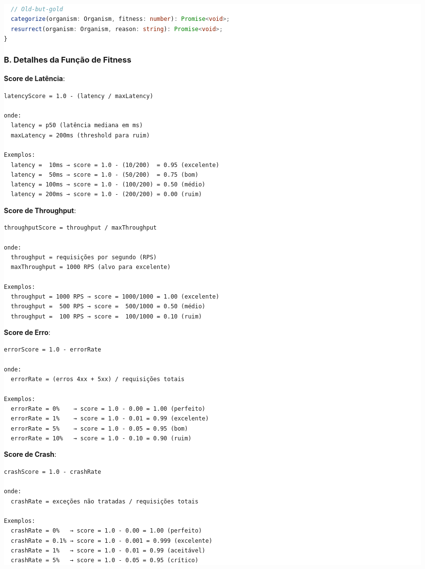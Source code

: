 ```typescript
  // Old-but-gold
  categorize(organism: Organism, fitness: number): Promise<void>;
  resurrect(organism: Organism, reason: string): Promise<void>;
}
```

### B. Detalhes da Função de Fitness

**Score de Latência**:
```
latencyScore = 1.0 - (latency / maxLatency)

onde:
  latency = p50 (latência mediana em ms)
  maxLatency = 200ms (threshold para ruim)

Exemplos:
  latency =  10ms → score = 1.0 - (10/200)  = 0.95 (excelente)
  latency =  50ms → score = 1.0 - (50/200)  = 0.75 (bom)
  latency = 100ms → score = 1.0 - (100/200) = 0.50 (médio)
  latency = 200ms → score = 1.0 - (200/200) = 0.00 (ruim)
```

**Score de Throughput**:
```
throughputScore = throughput / maxThroughput

onde:
  throughput = requisições por segundo (RPS)
  maxThroughput = 1000 RPS (alvo para excelente)

Exemplos:
  throughput = 1000 RPS → score = 1000/1000 = 1.00 (excelente)
  throughput =  500 RPS → score =  500/1000 = 0.50 (médio)
  throughput =  100 RPS → score =  100/1000 = 0.10 (ruim)
```

**Score de Erro**:
```
errorScore = 1.0 - errorRate

onde:
  errorRate = (erros 4xx + 5xx) / requisições totais

Exemplos:
  errorRate = 0%    → score = 1.0 - 0.00 = 1.00 (perfeito)
  errorRate = 1%    → score = 1.0 - 0.01 = 0.99 (excelente)
  errorRate = 5%    → score = 1.0 - 0.05 = 0.95 (bom)
  errorRate = 10%   → score = 1.0 - 0.10 = 0.90 (ruim)
```

**Score de Crash**:
```
crashScore = 1.0 - crashRate

onde:
  crashRate = exceções não tratadas / requisições totais

Exemplos:
  crashRate = 0%   → score = 1.0 - 0.00 = 1.00 (perfeito)
  crashRate = 0.1% → score = 1.0 - 0.001 = 0.999 (excelente)
  crashRate = 1%   → score = 1.0 - 0.01 = 0.99 (aceitável)
  crashRate = 5%   → score = 1.0 - 0.05 = 0.95 (crítico)
```
